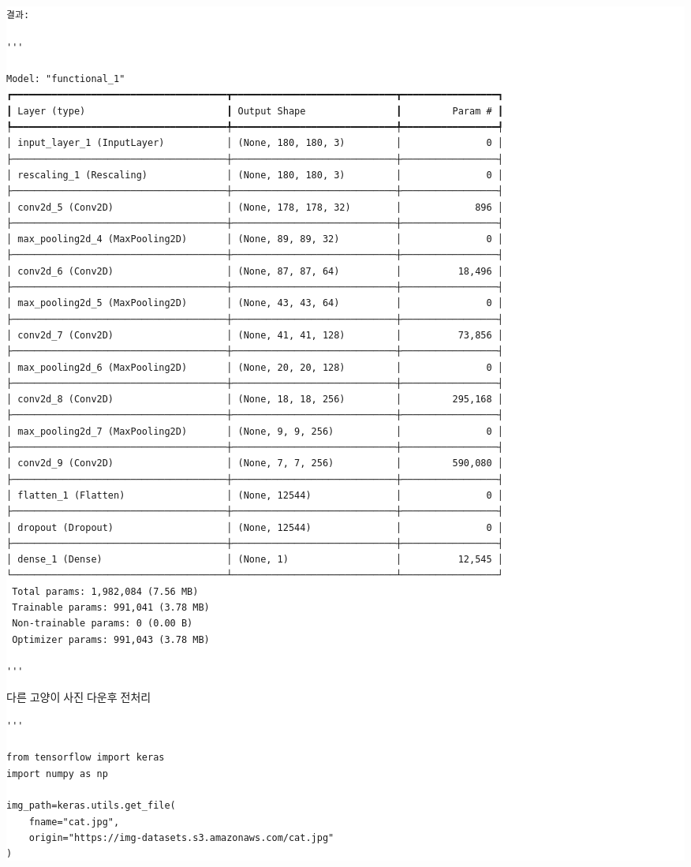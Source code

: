 	결과:

	'''

	Model: "functional_1"
	┏━━━━━━━━━━━━━━━━━━━━━━━━━━━━━━━━━━━━━━┳━━━━━━━━━━━━━━━━━━━━━━━━━━━━━┳━━━━━━━━━━━━━━━━━┓
	┃ Layer (type)                         ┃ Output Shape                ┃         Param # ┃
	┡━━━━━━━━━━━━━━━━━━━━━━━━━━━━━━━━━━━━━━╇━━━━━━━━━━━━━━━━━━━━━━━━━━━━━╇━━━━━━━━━━━━━━━━━┩
	│ input_layer_1 (InputLayer)           │ (None, 180, 180, 3)         │               0 │
	├──────────────────────────────────────┼─────────────────────────────┼─────────────────┤
	│ rescaling_1 (Rescaling)              │ (None, 180, 180, 3)         │               0 │
	├──────────────────────────────────────┼─────────────────────────────┼─────────────────┤
	│ conv2d_5 (Conv2D)                    │ (None, 178, 178, 32)        │             896 │
	├──────────────────────────────────────┼─────────────────────────────┼─────────────────┤
	│ max_pooling2d_4 (MaxPooling2D)       │ (None, 89, 89, 32)          │               0 │
	├──────────────────────────────────────┼─────────────────────────────┼─────────────────┤
	│ conv2d_6 (Conv2D)                    │ (None, 87, 87, 64)          │          18,496 │
	├──────────────────────────────────────┼─────────────────────────────┼─────────────────┤
	│ max_pooling2d_5 (MaxPooling2D)       │ (None, 43, 43, 64)          │               0 │
	├──────────────────────────────────────┼─────────────────────────────┼─────────────────┤
	│ conv2d_7 (Conv2D)                    │ (None, 41, 41, 128)         │          73,856 │
	├──────────────────────────────────────┼─────────────────────────────┼─────────────────┤
	│ max_pooling2d_6 (MaxPooling2D)       │ (None, 20, 20, 128)         │               0 │
	├──────────────────────────────────────┼─────────────────────────────┼─────────────────┤
	│ conv2d_8 (Conv2D)                    │ (None, 18, 18, 256)         │         295,168 │
	├──────────────────────────────────────┼─────────────────────────────┼─────────────────┤
	│ max_pooling2d_7 (MaxPooling2D)       │ (None, 9, 9, 256)           │               0 │
	├──────────────────────────────────────┼─────────────────────────────┼─────────────────┤
	│ conv2d_9 (Conv2D)                    │ (None, 7, 7, 256)           │         590,080 │
	├──────────────────────────────────────┼─────────────────────────────┼─────────────────┤
	│ flatten_1 (Flatten)                  │ (None, 12544)               │               0 │
	├──────────────────────────────────────┼─────────────────────────────┼─────────────────┤
	│ dropout (Dropout)                    │ (None, 12544)               │               0 │
	├──────────────────────────────────────┼─────────────────────────────┼─────────────────┤
	│ dense_1 (Dense)                      │ (None, 1)                   │          12,545 │
	└──────────────────────────────────────┴─────────────────────────────┴─────────────────┘
	 Total params: 1,982,084 (7.56 MB)
	 Trainable params: 991,041 (3.78 MB)
	 Non-trainable params: 0 (0.00 B)
	 Optimizer params: 991,043 (3.78 MB)

	'''

다른 고양이 사진 다운후 전처리

	'''

	from tensorflow import keras
	import numpy as np

	img_path=keras.utils.get_file(
	    fname="cat.jpg",
	    origin="https://img-datasets.s3.amazonaws.com/cat.jpg"
	)
	
